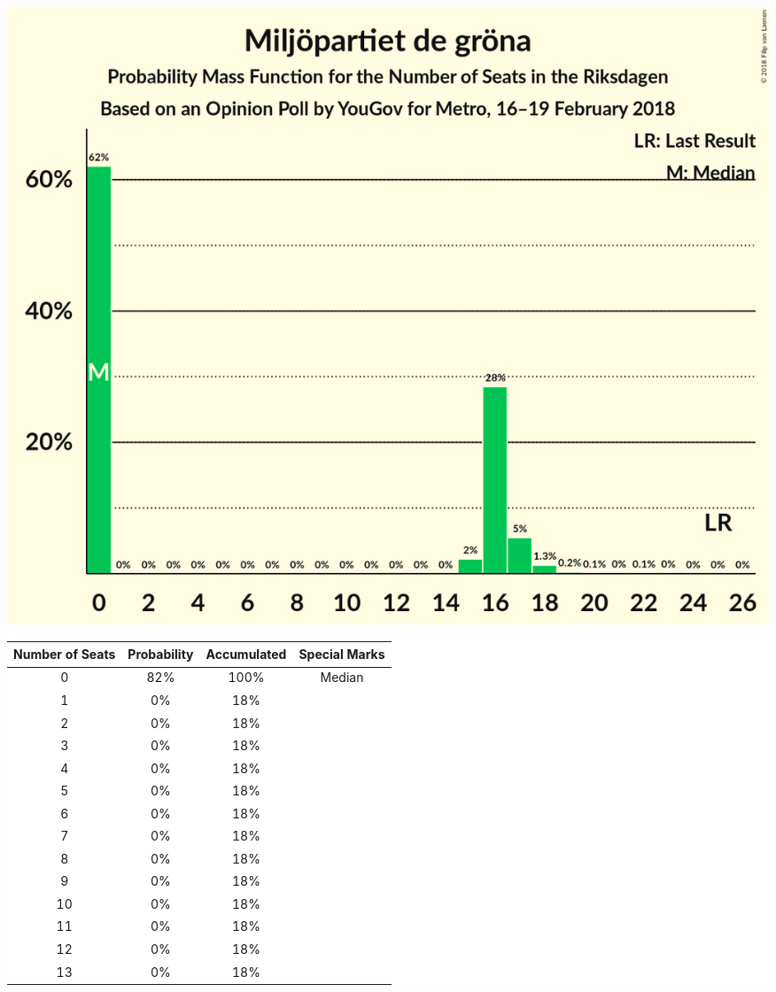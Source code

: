 ![Graph with seats probability mass function not yet produced](2018-02-19-YouGov-seats-pmf-miljöpartietdegröna.png "Seats Probability Mass Function")

| Number of Seats | Probability | Accumulated | Special Marks |
|:---------------:|:-----------:|:-----------:|:-------------:|
| 0 | 82% | 100% | Median |
| 1 | 0% | 18% |  |
| 2 | 0% | 18% |  |
| 3 | 0% | 18% |  |
| 4 | 0% | 18% |  |
| 5 | 0% | 18% |  |
| 6 | 0% | 18% |  |
| 7 | 0% | 18% |  |
| 8 | 0% | 18% |  |
| 9 | 0% | 18% |  |
| 10 | 0% | 18% |  |
| 11 | 0% | 18% |  |
| 12 | 0% | 18% |  |
| 13 | 0% | 18% |  |